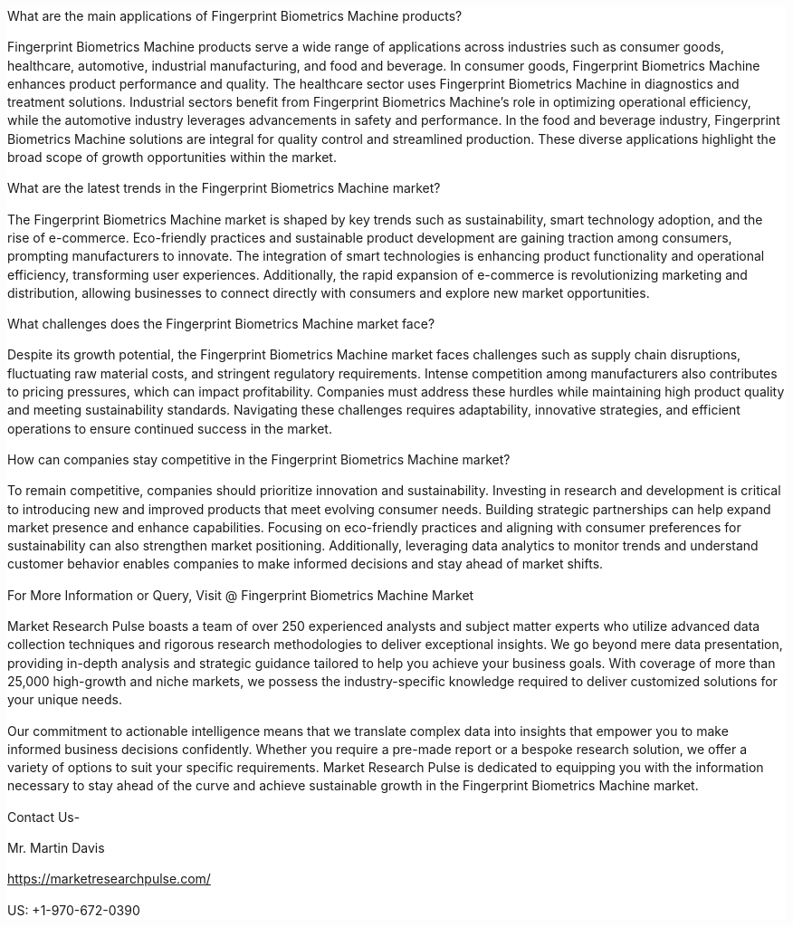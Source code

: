 What are the main applications of Fingerprint Biometrics Machine products?

Fingerprint Biometrics Machine products serve a wide range of applications across industries such as consumer goods, healthcare, automotive, industrial manufacturing, and food and beverage. In consumer goods, Fingerprint Biometrics Machine enhances product performance and quality. The healthcare sector uses Fingerprint Biometrics Machine in diagnostics and treatment solutions. Industrial sectors benefit from Fingerprint Biometrics Machine’s role in optimizing operational efficiency, while the automotive industry leverages advancements in safety and performance. In the food and beverage industry, Fingerprint Biometrics Machine solutions are integral for quality control and streamlined production. These diverse applications highlight the broad scope of growth opportunities within the market.

What are the latest trends in the Fingerprint Biometrics Machine market?

The Fingerprint Biometrics Machine market is shaped by key trends such as sustainability, smart technology adoption, and the rise of e-commerce. Eco-friendly practices and sustainable product development are gaining traction among consumers, prompting manufacturers to innovate. The integration of smart technologies is enhancing product functionality and operational efficiency, transforming user experiences. Additionally, the rapid expansion of e-commerce is revolutionizing marketing and distribution, allowing businesses to connect directly with consumers and explore new market opportunities.

What challenges does the Fingerprint Biometrics Machine market face?

Despite its growth potential, the Fingerprint Biometrics Machine market faces challenges such as supply chain disruptions, fluctuating raw material costs, and stringent regulatory requirements. Intense competition among manufacturers also contributes to pricing pressures, which can impact profitability. Companies must address these hurdles while maintaining high product quality and meeting sustainability standards. Navigating these challenges requires adaptability, innovative strategies, and efficient operations to ensure continued success in the market.

How can companies stay competitive in the Fingerprint Biometrics Machine market?

To remain competitive, companies should prioritize innovation and sustainability. Investing in research and development is critical to introducing new and improved products that meet evolving consumer needs. Building strategic partnerships can help expand market presence and enhance capabilities. Focusing on eco-friendly practices and aligning with consumer preferences for sustainability can also strengthen market positioning. Additionally, leveraging data analytics to monitor trends and understand customer behavior enables companies to make informed decisions and stay ahead of market shifts.

For More Information or Query, Visit @ Fingerprint Biometrics Machine Market

Market Research Pulse boasts a team of over 250 experienced analysts and subject matter experts who utilize advanced data collection techniques and rigorous research methodologies to deliver exceptional insights. We go beyond mere data presentation, providing in-depth analysis and strategic guidance tailored to help you achieve your business goals. With coverage of more than 25,000 high-growth and niche markets, we possess the industry-specific knowledge required to deliver customized solutions for your unique needs.

Our commitment to actionable intelligence means that we translate complex data into insights that empower you to make informed business decisions confidently. Whether you require a pre-made report or a bespoke research solution, we offer a variety of options to suit your specific requirements. Market Research Pulse is dedicated to equipping you with the information necessary to stay ahead of the curve and achieve sustainable growth in the Fingerprint Biometrics Machine market.

Contact Us-

Mr. Martin Davis

https://marketresearchpulse.com/

US: +1-970-672-0390
